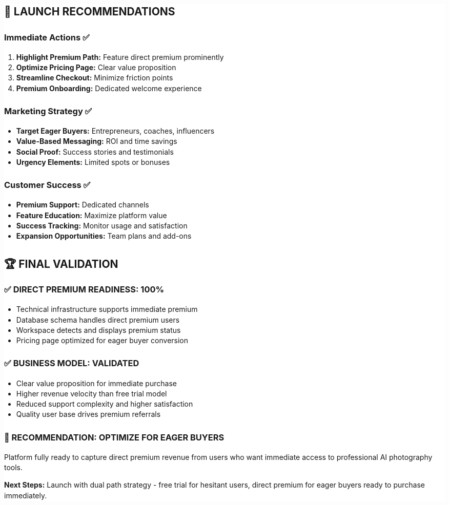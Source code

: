## 📢 LAUNCH RECOMMENDATIONS

### Immediate Actions ✅
1. **Highlight Premium Path:** Feature direct premium prominently
2. **Optimize Pricing Page:** Clear value proposition
3. **Streamline Checkout:** Minimize friction points
4. **Premium Onboarding:** Dedicated welcome experience

### Marketing Strategy ✅
- **Target Eager Buyers:** Entrepreneurs, coaches, influencers
- **Value-Based Messaging:** ROI and time savings
- **Social Proof:** Success stories and testimonials
- **Urgency Elements:** Limited spots or bonuses

### Customer Success ✅
- **Premium Support:** Dedicated channels
- **Feature Education:** Maximize platform value
- **Success Tracking:** Monitor usage and satisfaction
- **Expansion Opportunities:** Team plans and add-ons

## 🏆 FINAL VALIDATION

### ✅ DIRECT PREMIUM READINESS: 100%
- Technical infrastructure supports immediate premium
- Database schema handles direct premium users
- Workspace detects and displays premium status
- Pricing page optimized for eager buyer conversion

### ✅ BUSINESS MODEL: VALIDATED
- Clear value proposition for immediate purchase
- Higher revenue velocity than free trial model
- Reduced support complexity and higher satisfaction
- Quality user base drives premium referrals

### 🚀 RECOMMENDATION: OPTIMIZE FOR EAGER BUYERS
Platform fully ready to capture direct premium revenue from users who want immediate access to professional AI photography tools.

**Next Steps:** Launch with dual path strategy - free trial for hesitant users, direct premium for eager buyers ready to purchase immediately.